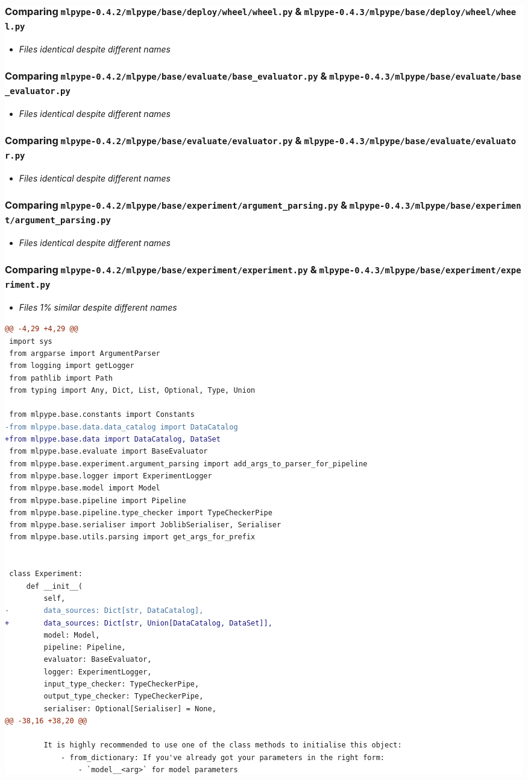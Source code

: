 ### Comparing `mlpype-0.4.2/mlpype/base/deploy/wheel/wheel.py` & `mlpype-0.4.3/mlpype/base/deploy/wheel/wheel.py`

 * *Files identical despite different names*

### Comparing `mlpype-0.4.2/mlpype/base/evaluate/base_evaluator.py` & `mlpype-0.4.3/mlpype/base/evaluate/base_evaluator.py`

 * *Files identical despite different names*

### Comparing `mlpype-0.4.2/mlpype/base/evaluate/evaluator.py` & `mlpype-0.4.3/mlpype/base/evaluate/evaluator.py`

 * *Files identical despite different names*

### Comparing `mlpype-0.4.2/mlpype/base/experiment/argument_parsing.py` & `mlpype-0.4.3/mlpype/base/experiment/argument_parsing.py`

 * *Files identical despite different names*

### Comparing `mlpype-0.4.2/mlpype/base/experiment/experiment.py` & `mlpype-0.4.3/mlpype/base/experiment/experiment.py`

 * *Files 1% similar despite different names*

```diff
@@ -4,29 +4,29 @@
 import sys
 from argparse import ArgumentParser
 from logging import getLogger
 from pathlib import Path
 from typing import Any, Dict, List, Optional, Type, Union
 
 from mlpype.base.constants import Constants
-from mlpype.base.data.data_catalog import DataCatalog
+from mlpype.base.data import DataCatalog, DataSet
 from mlpype.base.evaluate import BaseEvaluator
 from mlpype.base.experiment.argument_parsing import add_args_to_parser_for_pipeline
 from mlpype.base.logger import ExperimentLogger
 from mlpype.base.model import Model
 from mlpype.base.pipeline import Pipeline
 from mlpype.base.pipeline.type_checker import TypeCheckerPipe
 from mlpype.base.serialiser import JoblibSerialiser, Serialiser
 from mlpype.base.utils.parsing import get_args_for_prefix
 
 
 class Experiment:
     def __init__(
         self,
-        data_sources: Dict[str, DataCatalog],
+        data_sources: Dict[str, Union[DataCatalog, DataSet]],
         model: Model,
         pipeline: Pipeline,
         evaluator: BaseEvaluator,
         logger: ExperimentLogger,
         input_type_checker: TypeCheckerPipe,
         output_type_checker: TypeCheckerPipe,
         serialiser: Optional[Serialiser] = None,
@@ -38,16 +38,20 @@
 
         It is highly recommended to use one of the class methods to initialise this object:
             - from_dictionary: If you've already got your parameters in the right form:
                 - `model__<arg>` for model parameters
```